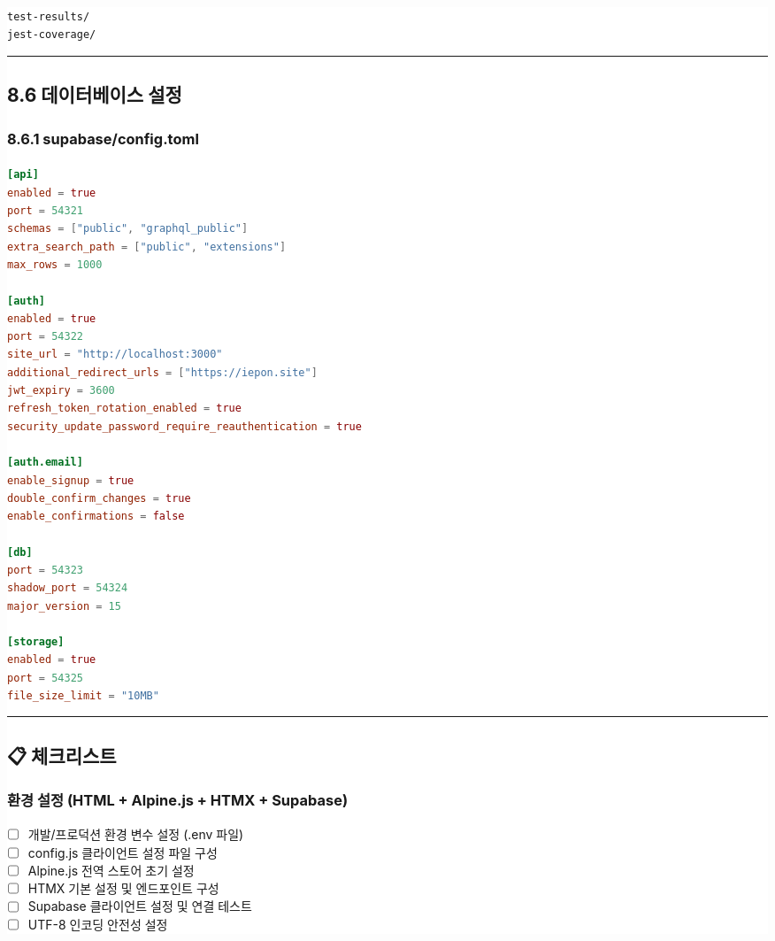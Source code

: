 ```
test-results/
jest-coverage/
```

---

## 8.6 데이터베이스 설정

### 8.6.1 supabase/config.toml
```toml
[api]
enabled = true
port = 54321
schemas = ["public", "graphql_public"]
extra_search_path = ["public", "extensions"]
max_rows = 1000

[auth]
enabled = true
port = 54322
site_url = "http://localhost:3000"
additional_redirect_urls = ["https://iepon.site"]
jwt_expiry = 3600
refresh_token_rotation_enabled = true
security_update_password_require_reauthentication = true

[auth.email]
enable_signup = true
double_confirm_changes = true
enable_confirmations = false

[db]
port = 54323
shadow_port = 54324
major_version = 15

[storage]
enabled = true
port = 54325
file_size_limit = "10MB"
```

---

## 📋 **체크리스트**

### 환경 설정 (HTML + Alpine.js + HTMX + Supabase)
- [ ] 개발/프로덕션 환경 변수 설정 (.env 파일)
- [ ] config.js 클라이언트 설정 파일 구성
- [ ] Alpine.js 전역 스토어 초기 설정
- [ ] HTMX 기본 설정 및 엔드포인트 구성
- [ ] Supabase 클라이언트 설정 및 연결 테스트
- [ ] UTF-8 인코딩 안전성 설정
